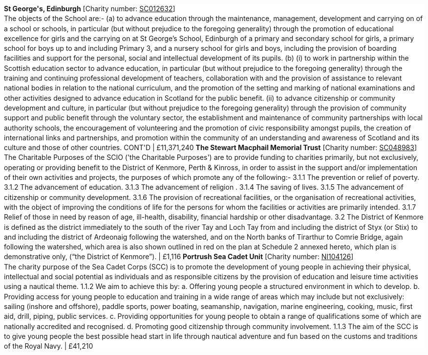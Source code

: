 <strong>St George's, Edinburgh</strong> [Charity number: [SC012632](https://findthatcharity.uk/orgid/GB-SC-SC012632)]<br>The objects of the School are:- (a) to advance education through the maintenance, management, development     and carrying on of a school or schools, in particular (but without prejudice to the foregoing generality) through the promotion of educational excellence for girls and the carrying on at St George’s School, Edinburgh of a primary and secondary school for girls, a primary school for boys up to and including Primary 3, and a nursery school for girls and boys, including the provision of boarding facilities and support for the personal, social and intellectual development of its pupils. (b) (i) to work in partnership within the Scottish education sector to advance education, in particular (but without prejudice to the foregoing generality) through the training and continuing professional development of teachers, collaboration with and the provision of assistance to relevant national bodies in relation to the national curriculum, and the promotion of the setting and marking of national examinations and other activities designed to advance education in Scotland for the public benefit. (ii) to advance citizenship or community development and culture, in particular (but without prejudice to the foregoing generality) through the provision of community support and public benefit through the voluntary sector, the establishment and maintenance of community partnerships with local authority schools, the encouragement of volunteering and the promotion of civic responsibility amongst pupils, the creation of international links and partnerships, and promotion within the community of an understanding and awareness of Scotland and its culture and those of other countries. CONT'D | £11,371,240
<strong>The Stewart Macphail Memorial Trust</strong> [Charity number: [SC048983](https://findthatcharity.uk/orgid/GB-SC-SC048983)]<br>The Charitable Purposes of the SCIO ('the Charitable Purposes') are to provide funding to charities primarily, but not exclusively, operating or providing benefit to the District of Kenmore, Perth & Kinross, in order to assist in the support and/or implementation of their own activities and projects, the purposes of which promote any of the following:- 3.1.1 The prevention or relief of poverty. 3.1.2 The advancement of education. 3.1.3 The advancement of religion . 3.1.4 The saving of lives. 3.1.5 The advancement of citizenship or community development. 3.1.6 The provision of recreational facilities, or the organisation of recreational activities, with the object of improving the conditions of life for the persons for whom the facilities or activities are primarily intended. 3.1.7 Relief of those in need by reason of age, ill-health, disability, financial hardship or other disadvantage. 3.2 The District of Kenmore is defined as the district immediately to the south of the river Tay and Loch Tay from and including the district of Styx (or Stix) to and including the district of Ardeonaig following the watershed, and on the North banks of Tirarthur to Comrie Bridge, again following the watershed, which area is also shown outlined in red on the plan at Schedule 2 annexed hereto, which plan is demonstrative only, (“the District of Kenmore”).  | £1,116
<strong>Portrush Sea Cadet Unit</strong> [Charity number: [NI104126](https://findthatcharity.uk/orgid/GB-NIC-104126)]<br>The charity purpose of the Sea Cadet Corps (SCC) is to promote the development of young people in achieving their physical, intellectual and social potential as individuals and as responsible citizens by the provision of education and leisure time activities using a nautical theme. 1.1.2 We aim to achieve this by: a. Offering young people a structured environment in which to develop. b. Providing access for young people to education and training in a wide range of areas which may include but not exclusively: sailing (inshore and offshore), paddle sports, power boating, seamanship, navigation, marine engineering, cooking, music, first aid, drill, piping, public services. c. Providing opportunities for young people to obtain a range of qualifications some of which are nationally accredited and recognised. d. Promoting good citizenship through community involvement. 1.1.3 The aim of the SCC is to give young people the best possible head start in life through nautical adventure and fun based on the customs and traditions of the Royal Navy. | £41,210